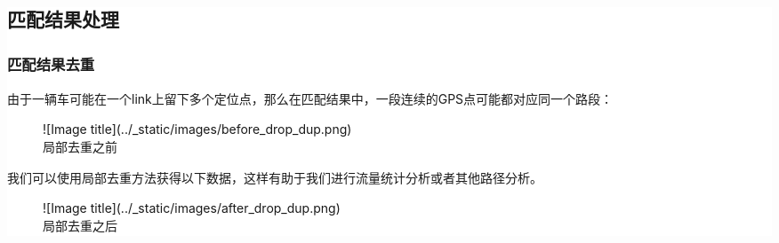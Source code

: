 
## 匹配结果处理

### 匹配结果去重

由于一辆车可能在一个link上留下多个定位点，那么在匹配结果中，一段连续的GPS点可能都对应同一个路段：

<figure markdown="span">
  ![Image title](../_static/images/before_drop_dup.png)
  <figcaption>局部去重之前</figcaption>
</figure>

我们可以使用局部去重方法获得以下数据，这样有助于我们进行流量统计分析或者其他路径分析。

<figure markdown="span">
  ![Image title](../_static/images/after_drop_dup.png)
  <figcaption>局部去重之后</figcaption>
</figure>
